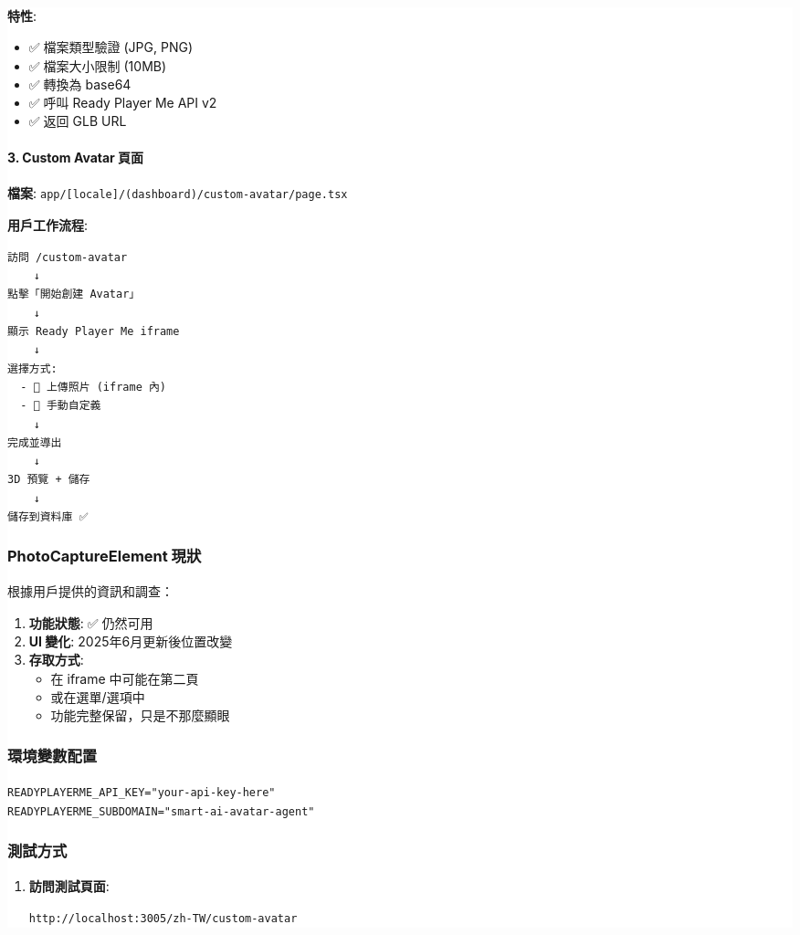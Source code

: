 **特性**:
- ✅ 檔案類型驗證 (JPG, PNG)
- ✅ 檔案大小限制 (10MB)
- ✅ 轉換為 base64
- ✅ 呼叫 Ready Player Me API v2
- ✅ 返回 GLB URL

#### 3. Custom Avatar 頁面

**檔案**: `app/[locale]/(dashboard)/custom-avatar/page.tsx`

**用戶工作流程**:
```
訪問 /custom-avatar
    ↓
點擊「開始創建 Avatar」
    ↓
顯示 Ready Player Me iframe
    ↓
選擇方式:
  - 📸 上傳照片 (iframe 內)
  - 🎨 手動自定義
    ↓
完成並導出
    ↓
3D 預覽 + 儲存
    ↓
儲存到資料庫 ✅
```

### PhotoCaptureElement 現狀

根據用戶提供的資訊和調查：

1. **功能狀態**: ✅ 仍然可用
2. **UI 變化**: 2025年6月更新後位置改變
3. **存取方式**:
   - 在 iframe 中可能在第二頁
   - 或在選單/選項中
   - 功能完整保留，只是不那麼顯眼

### 環境變數配置

```env
READYPLAYERME_API_KEY="your-api-key-here"
READYPLAYERME_SUBDOMAIN="smart-ai-avatar-agent"
```

### 測試方式

1. **訪問測試頁面**:
   ```
   http://localhost:3005/zh-TW/custom-avatar
   ```
